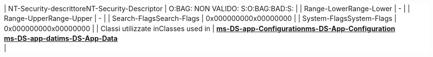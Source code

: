 | <span data-ttu-id="02849-237">NT-Security-descrittore</span><span class="sxs-lookup"><span data-stu-id="02849-237">NT-Security-Descriptor</span></span> | <span data-ttu-id="02849-238">O:BAG: NON VALIDO: S:</span><span class="sxs-lookup"><span data-stu-id="02849-238">O:BAG:BAD:S:</span></span>                                                                                                               |
| <span data-ttu-id="02849-239">Range-Lower</span><span class="sxs-lookup"><span data-stu-id="02849-239">Range-Lower</span></span>            | \-                                                                                                                         |
| <span data-ttu-id="02849-240">Range-Upper</span><span class="sxs-lookup"><span data-stu-id="02849-240">Range-Upper</span></span>            | \-                                                                                                                         |
| <span data-ttu-id="02849-241">Search-Flags</span><span class="sxs-lookup"><span data-stu-id="02849-241">Search-Flags</span></span>           | <span data-ttu-id="02849-242">0x00000000</span><span class="sxs-lookup"><span data-stu-id="02849-242">0x00000000</span></span>                                                                                                                 |
| <span data-ttu-id="02849-243">System-Flags</span><span class="sxs-lookup"><span data-stu-id="02849-243">System-Flags</span></span>           | <span data-ttu-id="02849-244">0x00000000</span><span class="sxs-lookup"><span data-stu-id="02849-244">0x00000000</span></span>                                                                                                                 |
| <span data-ttu-id="02849-245">Classi utilizzate in</span><span class="sxs-lookup"><span data-stu-id="02849-245">Classes used in</span></span>        | [<span data-ttu-id="02849-246">**ms-DS-app-Configuration**</span><span class="sxs-lookup"><span data-stu-id="02849-246">**ms-DS-App-Configuration**</span></span>](c-msds-app-configuration.md)<br/> [<span data-ttu-id="02849-247">**ms-DS-app-dati**</span><span class="sxs-lookup"><span data-stu-id="02849-247">**ms-DS-App-Data**</span></span>](c-msds-appdata.md)<br/> |



 

 





